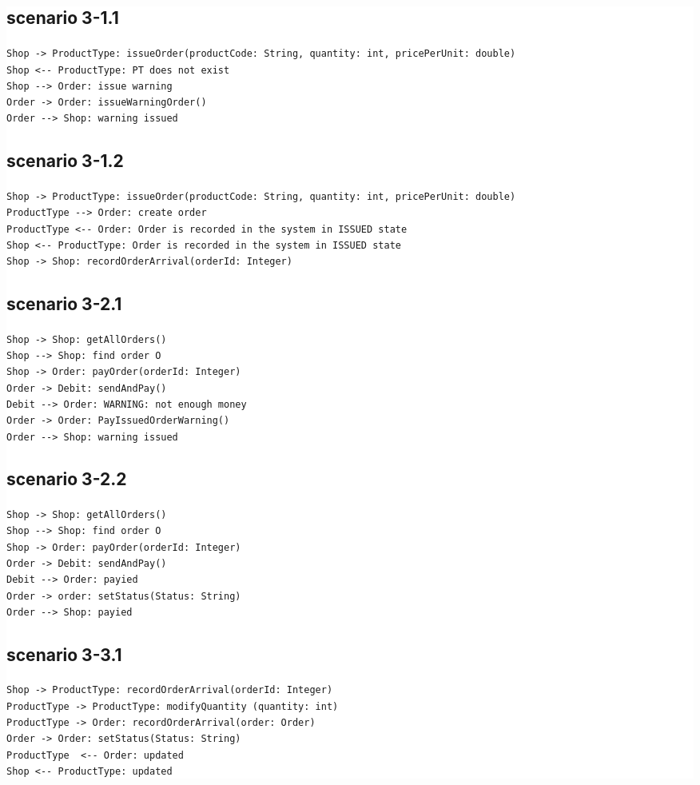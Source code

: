 

## scenario 3-1.1
```plantuml
Shop -> ProductType: issueOrder(productCode: String, quantity: int, pricePerUnit: double)
Shop <-- ProductType: PT does not exist
Shop --> Order: issue warning
Order -> Order: issueWarningOrder()
Order --> Shop: warning issued
```


## scenario 3-1.2
```plantuml
Shop -> ProductType: issueOrder(productCode: String, quantity: int, pricePerUnit: double)
ProductType --> Order: create order
ProductType <-- Order: Order is recorded in the system in ISSUED state
Shop <-- ProductType: Order is recorded in the system in ISSUED state
Shop -> Shop: recordOrderArrival(orderId: Integer)
```

## scenario 3-2.1
```plantuml
Shop -> Shop: getAllOrders()
Shop --> Shop: find order O
Shop -> Order: payOrder(orderId: Integer)
Order -> Debit: sendAndPay()
Debit --> Order: WARNING: not enough money
Order -> Order: PayIssuedOrderWarning()
Order --> Shop: warning issued
```
## scenario 3-2.2
```plantuml
Shop -> Shop: getAllOrders()
Shop --> Shop: find order O
Shop -> Order: payOrder(orderId: Integer)
Order -> Debit: sendAndPay()
Debit --> Order: payied
Order -> order: setStatus(Status: String)
Order --> Shop: payied
```



## scenario 3-3.1
```plantuml
Shop -> ProductType: recordOrderArrival(orderId: Integer)
ProductType -> ProductType: modifyQuantity (quantity: int)
ProductType -> Order: recordOrderArrival(order: Order)
Order -> Order: setStatus(Status: String)
ProductType  <-- Order: updated
Shop <-- ProductType: updated
```
